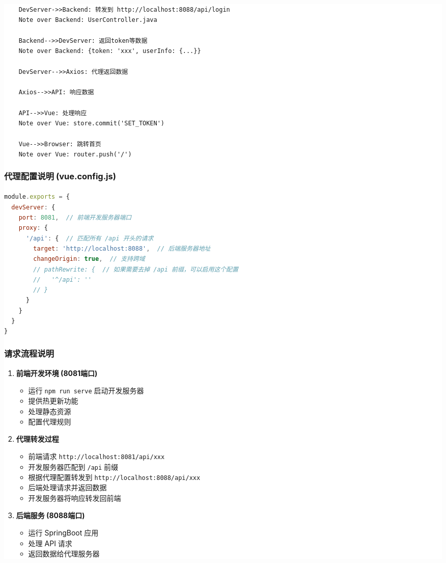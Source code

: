 ```mermaid
    DevServer->>Backend: 转发到 http://localhost:8088/api/login
    Note over Backend: UserController.java
    
    Backend-->>DevServer: 返回token等数据
    Note over Backend: {token: 'xxx', userInfo: {...}}
    
    DevServer-->>Axios: 代理返回数据
    
    Axios-->>API: 响应数据
    
    API-->>Vue: 处理响应
    Note over Vue: store.commit('SET_TOKEN')
    
    Vue-->>Browser: 跳转首页
    Note over Vue: router.push('/')
```

### 代理配置说明 (vue.config.js)
```javascript
module.exports = {
  devServer: {
    port: 8081,  // 前端开发服务器端口
    proxy: {
      '/api': {  // 匹配所有 /api 开头的请求
        target: 'http://localhost:8088',  // 后端服务器地址
        changeOrigin: true,  // 支持跨域
        // pathRewrite: {  // 如果需要去掉 /api 前缀，可以启用这个配置
        //   '^/api': ''
        // }
      }
    }
  }
}
```

### 请求流程说明

1. **前端开发环境 (8081端口)**
   - 运行 `npm run serve` 启动开发服务器
   - 提供热更新功能
   - 处理静态资源
   - 配置代理规则

2. **代理转发过程**
   - 前端请求 `http://localhost:8081/api/xxx`
   - 开发服务器匹配到 `/api` 前缀
   - 根据代理配置转发到 `http://localhost:8088/api/xxx`
   - 后端处理请求并返回数据
   - 开发服务器将响应转发回前端

3. **后端服务 (8088端口)**
   - 运行 SpringBoot 应用
   - 处理 API 请求
   - 返回数据给代理服务器
